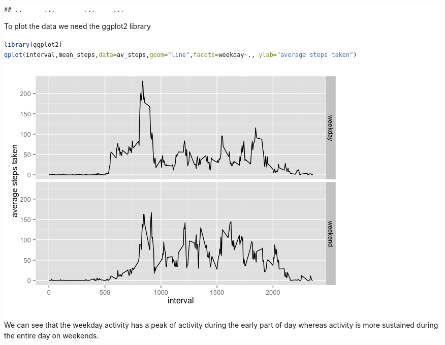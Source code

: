 ```
## ..      ...        ...     ...
```
To plot the data we need the ggplot2 library

```r
library(ggplot2)
qplot(interval,mean_steps,data=av_steps,geom="line",facets=weekday~., ylab="average steps taken")
```

![](PA1_template_files/figure-html/unnamed-chunk-21-1.png) 

We can see that the weekday activity has a peak of activity during the early part of day whereas activity is more sustained during the entire day on weekends.

